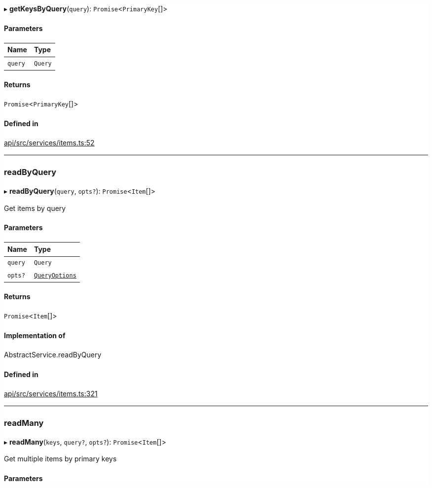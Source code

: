 ▸ **getKeysByQuery**(`query`): `Promise`<`PrimaryKey`[]\>

#### Parameters

| Name | Type |
| :------ | :------ |
| `query` | `Query` |

#### Returns

`Promise`<`PrimaryKey`[]\>

#### Defined in

[api/src/services/items.ts:52](https://github.com/directus/directus/blob/953c2f95d/api/src/services/items.ts#L52)

___

### readByQuery

▸ **readByQuery**(`query`, `opts?`): `Promise`<`Item`[]\>

Get items by query

#### Parameters

| Name | Type |
| :------ | :------ |
| `query` | `Query` |
| `opts?` | [`QueryOptions`](../modules.md#queryoptions) |

#### Returns

`Promise`<`Item`[]\>

#### Implementation of

AbstractService.readByQuery

#### Defined in

[api/src/services/items.ts:321](https://github.com/directus/directus/blob/953c2f95d/api/src/services/items.ts#L321)

___

### readMany

▸ **readMany**(`keys`, `query?`, `opts?`): `Promise`<`Item`[]\>

Get multiple items by primary keys

#### Parameters
